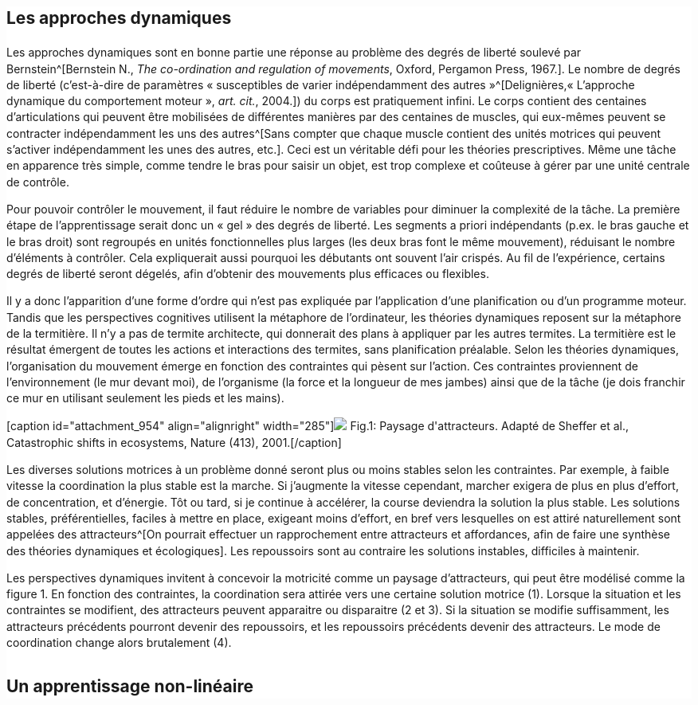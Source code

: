 ## Les approches dynamiques

Les approches dynamiques sont en bonne partie une réponse au problème des degrés de liberté soulevé par Bernstein^[Bernstein N., _The co-ordination and regulation of movements_, Oxford, Pergamon Press, 1967.]. Le nombre de degrés de liberté (c’est-à-dire de paramètres « susceptibles de varier indépendamment des autres »^[Delignières,« L’approche dynamique du comportement moteur », _art. cit._, 2004.]) du corps est pratiquement infini. Le corps contient des centaines d’articulations qui peuvent être mobilisées de différentes manières par des centaines de muscles, qui eux-mêmes peuvent se contracter indépendamment les uns des autres^[Sans compter que chaque muscle contient des unités motrices qui peuvent s’activer indépendamment les unes des autres, etc.]. Ceci est un véritable défi pour les théories prescriptives. Même une tâche en apparence très simple, comme tendre le bras pour saisir un objet, est trop complexe et coûteuse à gérer par une unité centrale de contrôle.

Pour pouvoir contrôler le mouvement, il faut réduire le nombre de variables pour diminuer la complexité de la tâche. La première étape de l’apprentissage serait donc un « gel » des degrés de liberté. Les segments a priori indépendants (p.ex. le bras gauche et le bras droit) sont regroupés en unités fonctionnelles plus larges (les deux bras font le même mouvement), réduisant le nombre d’éléments à contrôler. Cela expliquerait aussi pourquoi les débutants ont souvent l’air crispés. Au fil de l’expérience, certains degrés de liberté seront dégelés, afin d’obtenir des mouvements plus efficaces ou flexibles.

Il y a donc l’apparition d’une forme d’ordre qui n’est pas expliquée par l’application d’une planification ou d’un programme moteur. Tandis que les perspectives cognitives utilisent la métaphore de l’ordinateur, les théories dynamiques reposent sur la métaphore de la termitière. Il n’y a pas de termite architecte, qui donnerait des plans à appliquer par les autres termites. La termitière est le résultat émergent de toutes les actions et interactions des termites, sans planification préalable. Selon les théories dynamiques, l’organisation du mouvement émerge en fonction des contraintes qui pèsent sur l’action. Ces contraintes proviennent de l’environnement (le mur devant moi), de l’organisme (la force et la longueur de mes jambes) ainsi que de la tâche (je dois franchir ce mur en utilisant seulement les pieds et les mains).

\[caption id="attachment\_954" align="alignright" width="285"\]![](images/stable-states-285x300.png) Fig.1: Paysage d'attracteurs. Adapté de Sheffer et al., Catastrophic shifts in ecosystems, Nature (413), 2001.\[/caption\]

Les diverses solutions motrices à un problème donné seront plus ou moins stables selon les contraintes. Par exemple, à faible vitesse la coordination la plus stable est la marche. Si j’augmente la vitesse cependant, marcher exigera de plus en plus d’effort, de concentration, et d’énergie. Tôt ou tard, si je continue à accélérer, la course deviendra la solution la plus stable. Les solutions stables, préférentielles, faciles à mettre en place, exigeant moins d’effort, en bref vers lesquelles on est attiré naturellement sont appelées des attracteurs^[On pourrait effectuer un rapprochement entre attracteurs et affordances, afin de faire une synthèse des théories dynamiques et écologiques]. Les repoussoirs sont au contraire les solutions instables, difficiles à maintenir.

Les perspectives dynamiques invitent à concevoir la motricité comme un paysage d’attracteurs, qui peut être modélisé comme la figure 1. En fonction des contraintes, la coordination sera attirée vers une certaine solution motrice (1). Lorsque la situation et les contraintes se modifient, des attracteurs peuvent apparaitre ou disparaitre (2 et 3). Si la situation se modifie suffisamment, les attracteurs précédents pourront devenir des repoussoirs, et les repoussoirs précédents devenir des attracteurs. Le mode de coordination change alors brutalement (4).

## Un apprentissage non-linéaire

